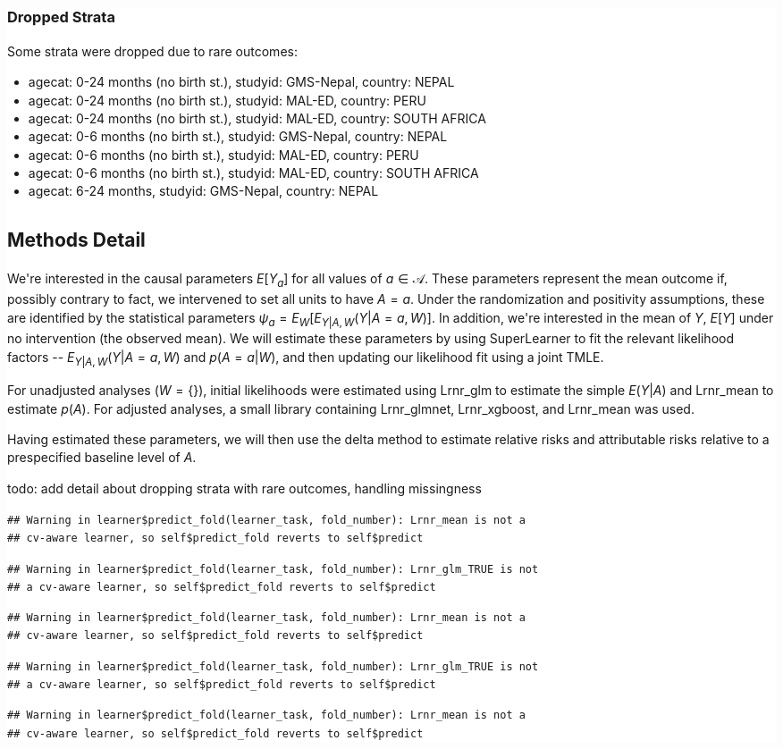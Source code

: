 
### Dropped Strata

Some strata were dropped due to rare outcomes:

* agecat: 0-24 months (no birth st.), studyid: GMS-Nepal, country: NEPAL
* agecat: 0-24 months (no birth st.), studyid: MAL-ED, country: PERU
* agecat: 0-24 months (no birth st.), studyid: MAL-ED, country: SOUTH AFRICA
* agecat: 0-6 months (no birth st.), studyid: GMS-Nepal, country: NEPAL
* agecat: 0-6 months (no birth st.), studyid: MAL-ED, country: PERU
* agecat: 0-6 months (no birth st.), studyid: MAL-ED, country: SOUTH AFRICA
* agecat: 6-24 months, studyid: GMS-Nepal, country: NEPAL

## Methods Detail

We're interested in the causal parameters $E[Y_a]$ for all values of $a \in \mathcal{A}$. These parameters represent the mean outcome if, possibly contrary to fact, we intervened to set all units to have $A=a$. Under the randomization and positivity assumptions, these are identified by the statistical parameters $\psi_a=E_W[E_{Y|A,W}(Y|A=a,W)]$.  In addition, we're interested in the mean of $Y$, $E[Y]$ under no intervention (the observed mean). We will estimate these parameters by using SuperLearner to fit the relevant likelihood factors -- $E_{Y|A,W}(Y|A=a,W)$ and $p(A=a|W)$, and then updating our likelihood fit using a joint TMLE.

For unadjusted analyses ($W=\{\}$), initial likelihoods were estimated using Lrnr_glm to estimate the simple $E(Y|A)$ and Lrnr_mean to estimate $p(A)$. For adjusted analyses, a small library containing Lrnr_glmnet, Lrnr_xgboost, and Lrnr_mean was used.

Having estimated these parameters, we will then use the delta method to estimate relative risks and attributable risks relative to a prespecified baseline level of $A$.

todo: add detail about dropping strata with rare outcomes, handling missingness



```
## Warning in learner$predict_fold(learner_task, fold_number): Lrnr_mean is not a
## cv-aware learner, so self$predict_fold reverts to self$predict
```

```
## Warning in learner$predict_fold(learner_task, fold_number): Lrnr_glm_TRUE is not
## a cv-aware learner, so self$predict_fold reverts to self$predict
```

```
## Warning in learner$predict_fold(learner_task, fold_number): Lrnr_mean is not a
## cv-aware learner, so self$predict_fold reverts to self$predict
```

```
## Warning in learner$predict_fold(learner_task, fold_number): Lrnr_glm_TRUE is not
## a cv-aware learner, so self$predict_fold reverts to self$predict
```

```
## Warning in learner$predict_fold(learner_task, fold_number): Lrnr_mean is not a
## cv-aware learner, so self$predict_fold reverts to self$predict
```
